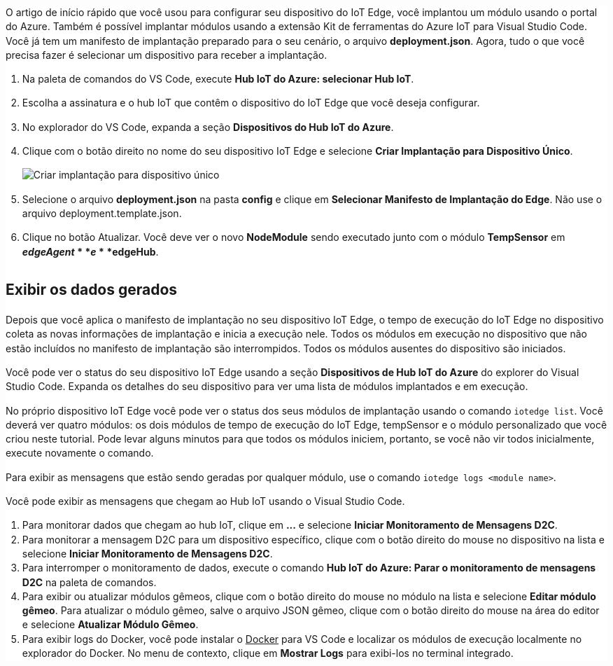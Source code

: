 O artigo de início rápido que você usou para configurar seu dispositivo do IoT Edge, você implantou um módulo usando o portal do Azure. Também é possível implantar módulos usando a extensão Kit de ferramentas do Azure IoT para Visual Studio Code. Você já tem um manifesto de implantação preparado para o seu cenário, o arquivo **deployment.json**. Agora, tudo o que você precisa fazer é selecionar um dispositivo para receber a implantação.

1. Na paleta de comandos do VS Code, execute **Hub IoT do Azure: selecionar Hub IoT**. 

2. Escolha a assinatura e o hub IoT que contêm o dispositivo do IoT Edge que você deseja configurar. 

3. No explorador do VS Code, expanda a seção **Dispositivos do Hub IoT do Azure**. 

4. Clique com o botão direito no nome do seu dispositivo IoT Edge e selecione **Criar Implantação para Dispositivo Único**. 

   ![Criar implantação para dispositivo único](./media/tutorial-node-module/create-deployment.png)

5. Selecione o arquivo **deployment.json** na pasta **config** e clique em **Selecionar Manifesto de Implantação do Edge**. Não use o arquivo deployment.template.json. 

6. Clique no botão Atualizar. Você deve ver o novo **NodeModule** sendo executado junto com o módulo **TempSensor** em **$edgeAgent** e **$edgeHub**. 


## <a name="view-generated-data"></a>Exibir os dados gerados

Depois que você aplica o manifesto de implantação no seu dispositivo IoT Edge, o tempo de execução do IoT Edge no dispositivo coleta as novas informações de implantação e inicia a execução nele. Todos os módulos em execução no dispositivo que não estão incluídos no manifesto de implantação são interrompidos. Todos os módulos ausentes do dispositivo são iniciados. 

Você pode ver o status do seu dispositivo IoT Edge usando a seção **Dispositivos de Hub IoT do Azure** do explorer do Visual Studio Code. Expanda os detalhes do seu dispositivo para ver uma lista de módulos implantados e em execução. 

No próprio dispositivo IoT Edge você pode ver o status dos seus módulos de implantação usando o comando `iotedge list`. Você deverá ver quatro módulos: os dois módulos de tempo de execução do IoT Edge, tempSensor e o módulo personalizado que você criou neste tutorial. Pode levar alguns minutos para que todos os módulos iniciem, portanto, se você não vir todos inicialmente, execute novamente o comando. 

Para exibir as mensagens que estão sendo geradas por qualquer módulo, use o comando `iotedge logs <module name>`. 

Você pode exibir as mensagens que chegam ao Hub IoT usando o Visual Studio Code. 

1. Para monitorar dados que chegam ao hub IoT, clique em **...** e selecione **Iniciar Monitoramento de Mensagens D2C**.
2. Para monitorar a mensagem D2C para um dispositivo específico, clique com o botão direito do mouse no dispositivo na lista e selecione **Iniciar Monitoramento de Mensagens D2C**.
3. Para interromper o monitoramento de dados, execute o comando **Hub IoT do Azure: Parar o monitoramento de mensagens D2C** na paleta de comandos. 
4. Para exibir ou atualizar módulos gêmeos, clique com o botão direito do mouse no módulo na lista e selecione **Editar módulo gêmeo**. Para atualizar o módulo gêmeo, salve o arquivo JSON gêmeo, clique com o botão direito do mouse na área do editor e selecione **Atualizar Módulo Gêmeo**.
5. Para exibir logs do Docker, você pode instalar o [Docker](https://marketplace.visualstudio.com/items?itemName=PeterJausovec.vscode-docker) para VS Code e localizar os módulos de execução localmente no explorador do Docker. No menu de contexto, clique em **Mostrar Logs** para exibi-los no terminal integrado. 
